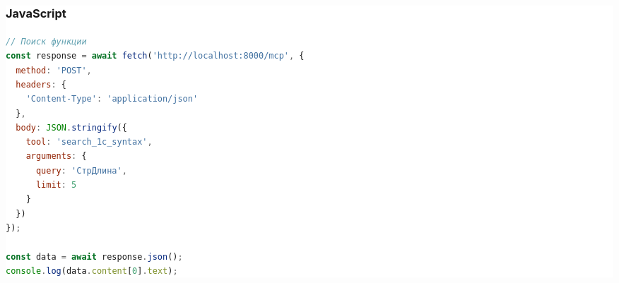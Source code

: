 ### JavaScript

```javascript
// Поиск функции
const response = await fetch('http://localhost:8000/mcp', {
  method: 'POST',
  headers: {
    'Content-Type': 'application/json'
  },
  body: JSON.stringify({
    tool: 'search_1c_syntax',
    arguments: {
      query: 'СтрДлина',
      limit: 5
    }
  })
});

const data = await response.json();
console.log(data.content[0].text);
```
